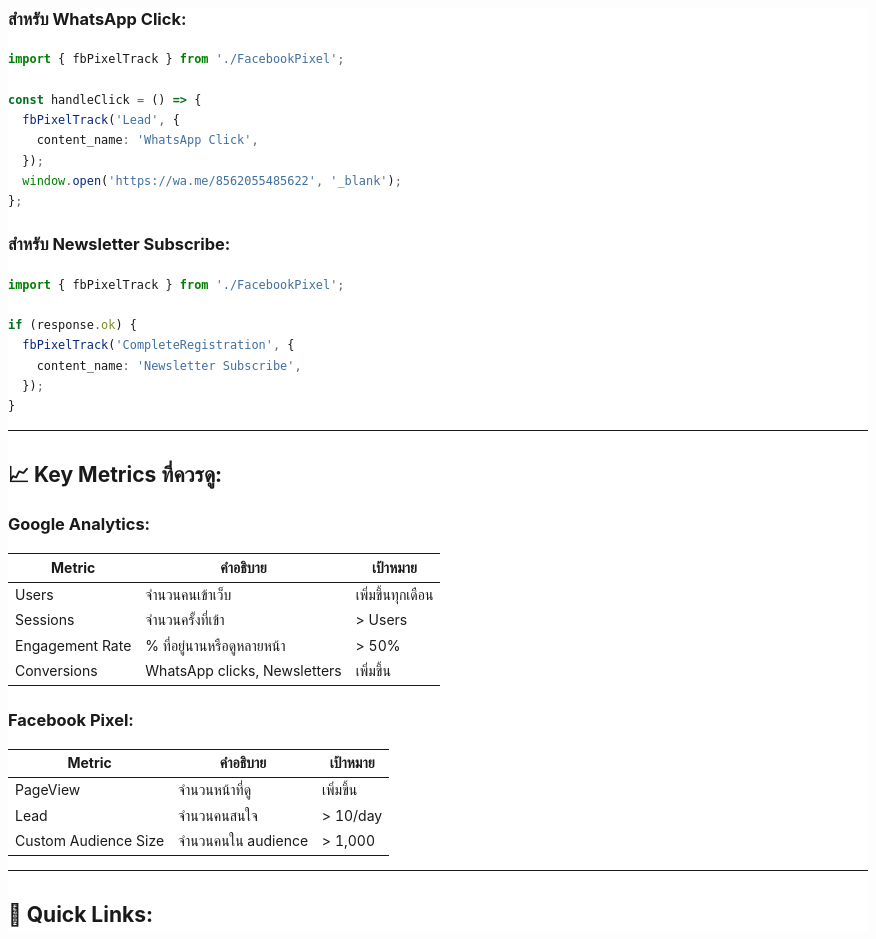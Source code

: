 ### **สำหรับ WhatsApp Click:**
```typescript
import { fbPixelTrack } from './FacebookPixel';

const handleClick = () => {
  fbPixelTrack('Lead', {
    content_name: 'WhatsApp Click',
  });
  window.open('https://wa.me/8562055485622', '_blank');
};
```

### **สำหรับ Newsletter Subscribe:**
```typescript
import { fbPixelTrack } from './FacebookPixel';

if (response.ok) {
  fbPixelTrack('CompleteRegistration', {
    content_name: 'Newsletter Subscribe',
  });
}
```

---

## 📈 Key Metrics ที่ควรดู:

### **Google Analytics:**
| Metric | คำอธิบาย | เป้าหมาย |
|--------|---------|----------|
| Users | จำนวนคนเข้าเว็บ | เพิ่มขึ้นทุกเดือน |
| Sessions | จำนวนครั้งที่เข้า | > Users |
| Engagement Rate | % ที่อยู่นานหรือดูหลายหน้า | > 50% |
| Conversions | WhatsApp clicks, Newsletters | เพิ่มขึ้น |

### **Facebook Pixel:**
| Metric | คำอธิบาย | เป้าหมาย |
|--------|---------|----------|
| PageView | จำนวนหน้าที่ดู | เพิ่มขึ้น |
| Lead | จำนวนคนสนใจ | > 10/day |
| Custom Audience Size | จำนวนคนใน audience | > 1,000 |

---

## 🔗 Quick Links:
